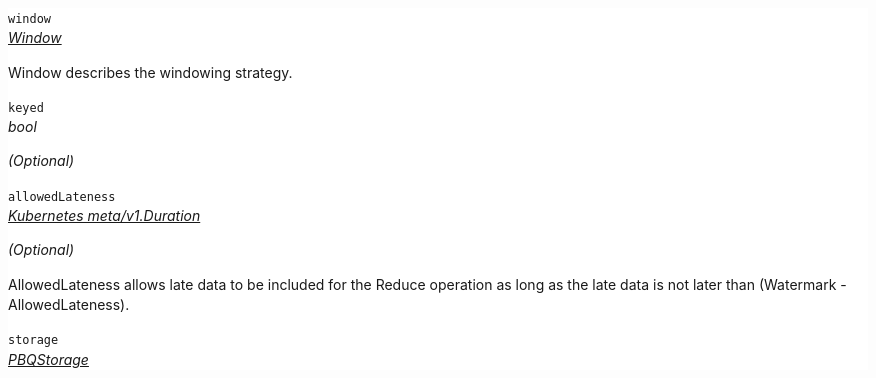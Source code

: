 <code>window</code></br> <em>
<a href="#numaflow.numaproj.io/v1alpha1.Window"> Window </a> </em>
</td>

<td>

<p>

Window describes the windowing strategy.
</p>

</td>

</tr>

<tr>

<td>

<code>keyed</code></br> <em> bool </em>
</td>

<td>

<em>(Optional)</em>
</td>

</tr>

<tr>

<td>

<code>allowedLateness</code></br> <em>
<a href="https://pkg.go.dev/k8s.io/apimachinery/pkg/apis/meta/v1#Duration">
Kubernetes meta/v1.Duration </a> </em>
</td>

<td>

<em>(Optional)</em>
<p>

AllowedLateness allows late data to be included for the Reduce operation
as long as the late data is not later than (Watermark -
AllowedLateness).
</p>

</td>

</tr>

<tr>

<td>

<code>storage</code></br> <em>
<a href="#numaflow.numaproj.io/v1alpha1.PBQStorage"> PBQStorage </a>
</em>
</td>
